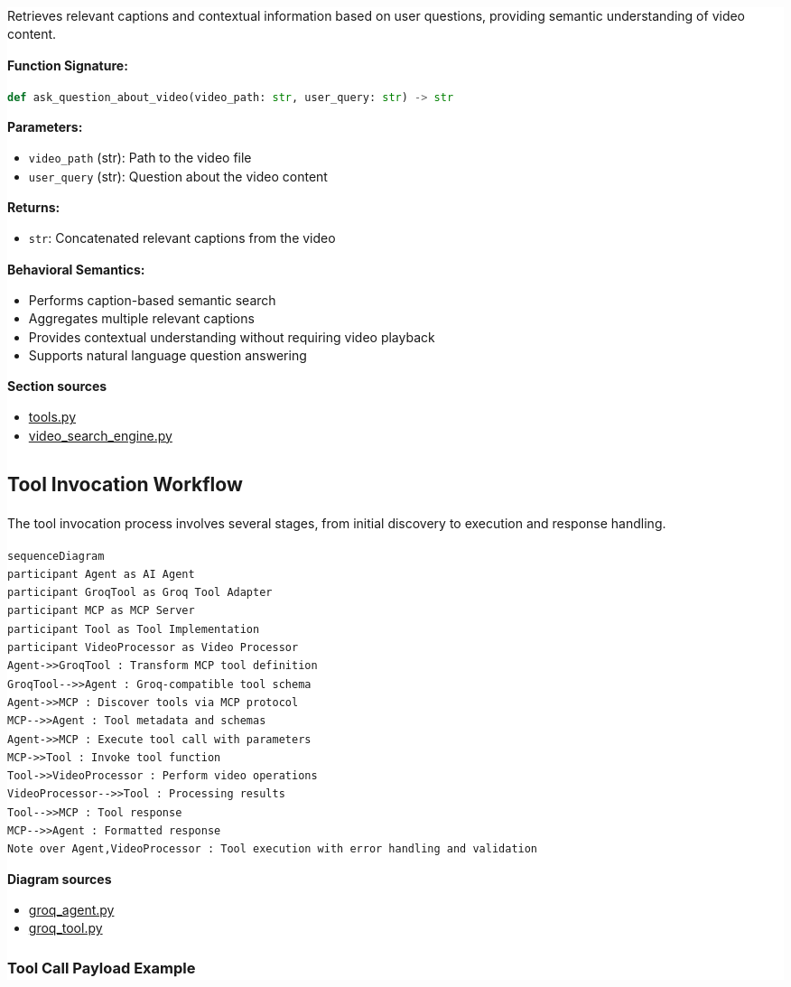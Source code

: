 Retrieves relevant captions and contextual information based on user questions, providing semantic understanding of video content.

**Function Signature:**
```python
def ask_question_about_video(video_path: str, user_query: str) -> str
```

**Parameters:**
- `video_path` (str): Path to the video file
- `user_query` (str): Question about the video content

**Returns:**
- `str`: Concatenated relevant captions from the video

**Behavioral Semantics:**
- Performs caption-based semantic search
- Aggregates multiple relevant captions
- Provides contextual understanding without requiring video playback
- Supports natural language question answering

**Section sources**
- [tools.py](file://vaas-mcp/src/vaas_mcp/tools.py#L77-L95)
- [video_search_engine.py](file://vaas-mcp/src/vaas_mcp/video/video_search_engine.py#L122-L167)

## Tool Invocation Workflow

The tool invocation process involves several stages, from initial discovery to execution and response handling.

```mermaid
sequenceDiagram
participant Agent as AI Agent
participant GroqTool as Groq Tool Adapter
participant MCP as MCP Server
participant Tool as Tool Implementation
participant VideoProcessor as Video Processor
Agent->>GroqTool : Transform MCP tool definition
GroqTool-->>Agent : Groq-compatible tool schema
Agent->>MCP : Discover tools via MCP protocol
MCP-->>Agent : Tool metadata and schemas
Agent->>MCP : Execute tool call with parameters
MCP->>Tool : Invoke tool function
Tool->>VideoProcessor : Perform video operations
VideoProcessor-->>Tool : Processing results
Tool-->>MCP : Tool response
MCP-->>Agent : Formatted response
Note over Agent,VideoProcessor : Tool execution with error handling and validation
```

**Diagram sources**
- [groq_agent.py](file://vaas-api/src/vaas_api/agent/groq/groq_agent.py#L40-L199)
- [groq_tool.py](file://vaas-api/src/vaas_api/agent/groq/groq_tool.py#L1-L61)

### Tool Call Payload Example
